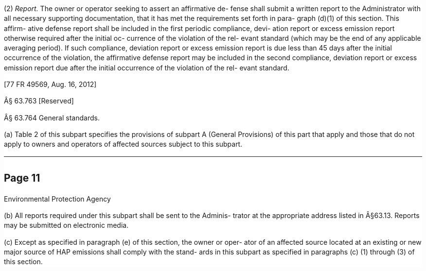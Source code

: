 (2) *Report.* The owner or operator
seeking to assert an affirmative de-
fense shall submit a written report to
the Administrator with all necessary
supporting documentation, that it has
met the requirements set forth in para-
graph (d)(1) of this section. This affirm-
ative defense report shall be included
in the first periodic compliance, devi-
ation report or excess emission report
otherwise required after the initial oc-
currence of the violation of the rel-
evant standard (which may be the end
of any applicable averaging period). If
such compliance, deviation report or
excess emission report is due less than
45 days after the initial occurrence of
the violation, the affirmative defense
report may be included in the second
compliance, deviation report or excess
emission report due after the initial
occurrence of the violation of the rel-
evant standard.

[77 FR 49569, Aug. 16, 2012]

Â§ 63.763 [Reserved]

Â§ 63.764 General standards.

(a) Table 2 of this subpart specifies
the provisions of subpart A (General
Provisions) of this part that apply and
those that do not apply to owners and
operators of affected sources subject to
this subpart.

--------------------------------------------------------------------------------

## Page 11

Environmental Protection Agency

(b) All reports required under this
subpart shall be sent to the Adminis-
trator at the appropriate address listed
in Â§63.13. Reports may be submitted on
electronic media.

(c) Except as specified in paragraph
(e) of this section, the owner or oper-
ator of an affected source located at an
existing or new major source of HAP
emissions shall comply with the stand-
ards in this subpart as specified in
paragraphs (c) (1) through (3) of this
section.
